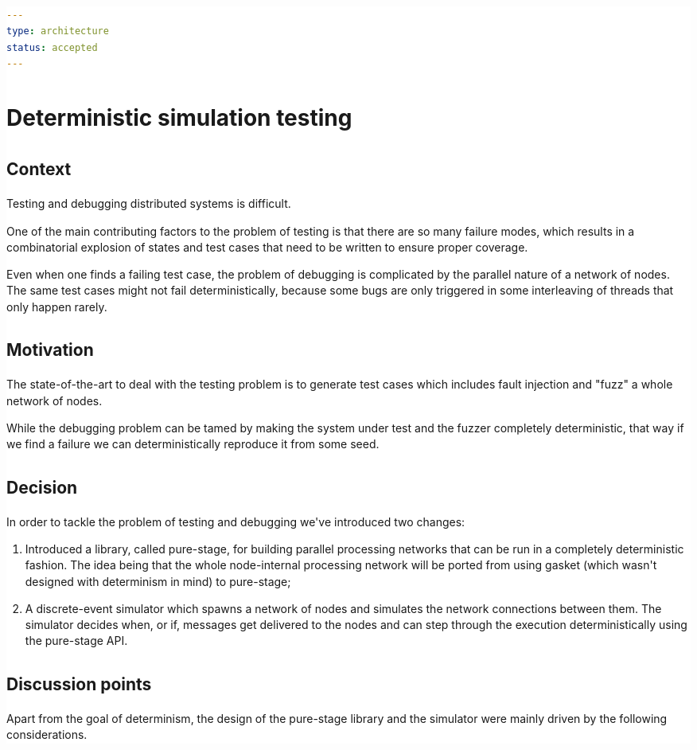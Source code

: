 ```yaml
---
type: architecture
status: accepted
---
```


# Deterministic simulation testing

## Context

Testing and debugging distributed systems is difficult. 

One of the main contributing factors to the problem of testing is that there
are so many failure modes, which results in a combinatorial explosion of states
and test cases that need to be written to ensure proper coverage.

Even when one finds a failing test case, the problem of debugging is
complicated by the parallel nature of a network of nodes. The same test cases
might not fail deterministically, because some bugs are only triggered in some
interleaving of threads that only happen rarely.

## Motivation

The state-of-the-art to deal with the testing problem is to generate test
cases which includes fault injection and "fuzz" a whole network of nodes.

While the debugging problem can be tamed by making the system under test and
the fuzzer completely deterministic, that way if we find a failure we can
deterministically reproduce it from some seed.

## Decision

In order to tackle the problem of testing and debugging we've introduced two
changes:

  1. Introduced a library, called pure-stage, for building parallel processing
     networks that can be run in a completely deterministic fashion. The idea
     being that the whole node-internal processing network will be ported from
     using gasket (which wasn't designed with determinism in mind) to
     pure-stage;

  2. A discrete-event simulator which spawns a network of nodes and simulates
     the network connections between them. The simulator decides when, or if,
     messages get delivered to the nodes and can step through the execution
     deterministically using the pure-stage API.

## Discussion points

Apart from the goal of determinism, the design of the pure-stage library and
the simulator were mainly driven by the following considerations.

